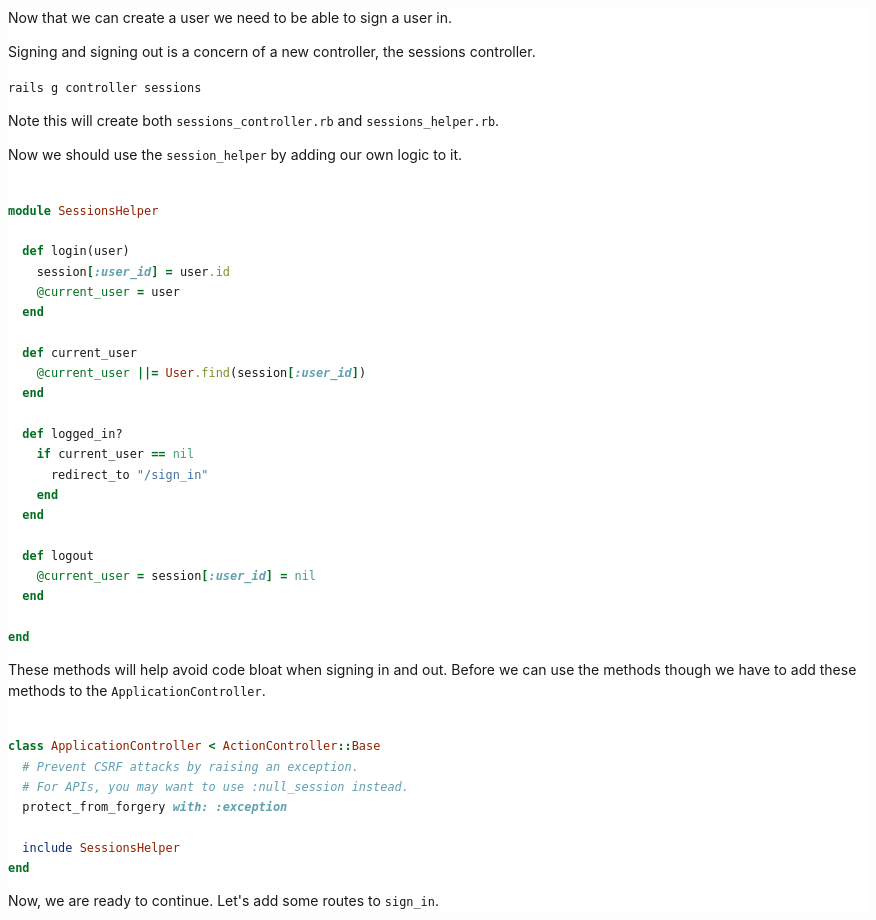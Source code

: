 Now that we can create a user we need to be able to sign a user in.

Signing and signing out is a concern of a new controller, the sessions controller.


```
rails g controller sessions
```

Note this will create both `sessions_controller.rb` and `sessions_helper.rb`.


Now we should use the `session_helper` by adding our own logic to it. 


```ruby

module SessionsHelper
  
  def login(user)
    session[:user_id] = user.id
    @current_user = user
  end

  def current_user
    @current_user ||= User.find(session[:user_id])
  end

  def logged_in?
    if current_user == nil
      redirect_to "/sign_in"
    end
  end

  def logout
    @current_user = session[:user_id] = nil
  end

end
```

These methods will help avoid code bloat when signing in and out. Before we can use the methods though we have to add these methods to the `ApplicationController`.

```ruby

class ApplicationController < ActionController::Base
  # Prevent CSRF attacks by raising an exception.
  # For APIs, you may want to use :null_session instead.
  protect_from_forgery with: :exception

  include SessionsHelper
end

```


Now, we are ready to continue. Let's add some routes to `sign_in`.
